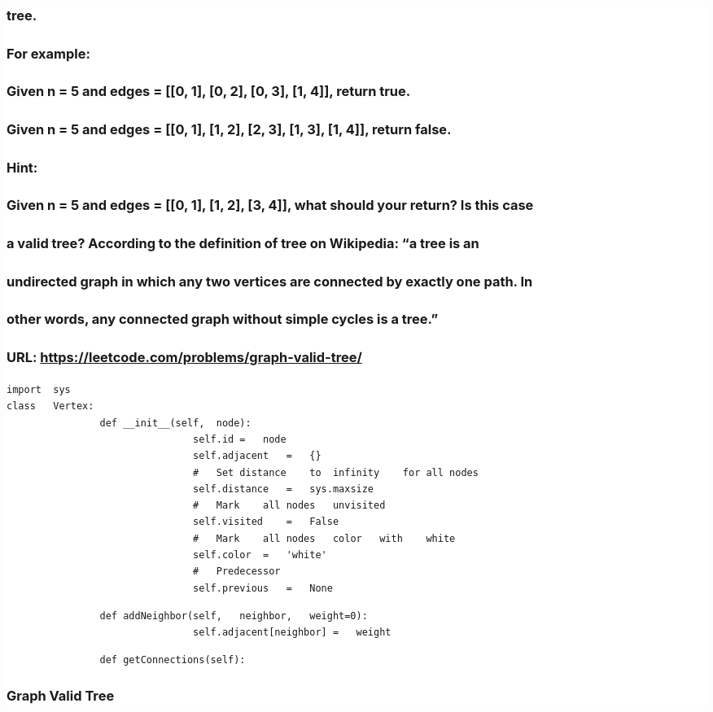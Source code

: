 ### tree.

### For	example:

### Given	n	=	5	and	edges	=	[[0,	1],	[0,	2],	[0,	3],	[1,	4]],	return	true.

### Given	n	=	5	and	edges	=	[[0,	1],	[1,	2],	[2,	3],	[1,	3],	[1,	4]],	return	false.

### Hint:

### Given	n	=	5	and	edges	=	[[0,	1],	[1,	2],	[3,	4]],	what	should	your	return?	Is	this	case

### a	valid	tree?	According	to	the	definition	of	tree	on	Wikipedia:	“a	tree	is	an

### undirected	graph	in	which	any	two	vertices	are	connected	by	exactly	one	path.	In

### other	words,	any	connected	graph	without	simple	cycles	is	a	tree.”

### URL:	https://leetcode.com/problems/graph-valid-tree/

```
import	sys
class	Vertex:
				def	__init__(self,	node):
								self.id	=	node
								self.adjacent	=	{}
								#	Set	distance	to	infinity	for	all	nodes
								self.distance	=	sys.maxsize
								#	Mark	all	nodes	unvisited								
								self.visited	=	False
								#	Mark	all	nodes	color	with	white								
								self.color	=	'white'						
								#	Predecessor
								self.previous	=	None
```
```
				def	addNeighbor(self,	neighbor,	weight=0):
								self.adjacent[neighbor]	=	weight
```
```
				def	getConnections(self):
```
### Graph	Valid	Tree
